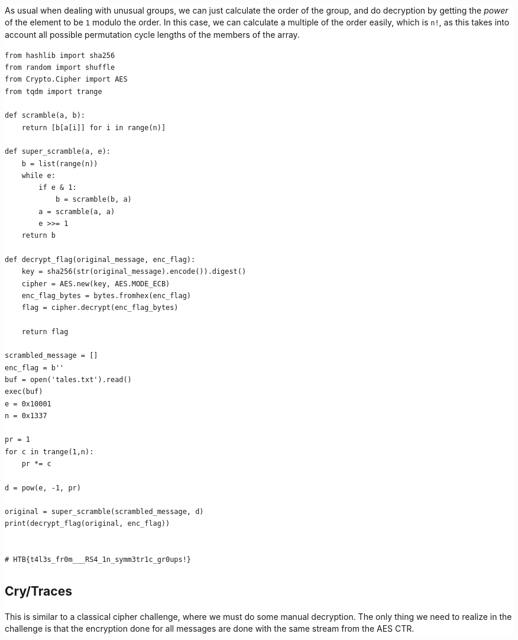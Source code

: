 As usual when dealing with unusual groups, we can just calculate the order of the group, and do decryption by getting the *power* of the element to be `1` modulo the order. In this case, we can calculate a multiple of the order easily, which is `n!`, as this takes into account all possible permutation cycle lengths of the members of the array.

```python=
from hashlib import sha256
from random import shuffle
from Crypto.Cipher import AES
from tqdm import trange

def scramble(a, b):
    return [b[a[i]] for i in range(n)]

def super_scramble(a, e):
    b = list(range(n))
    while e:
        if e & 1:
            b = scramble(b, a)
        a = scramble(a, a)
        e >>= 1
    return b

def decrypt_flag(original_message, enc_flag):
    key = sha256(str(original_message).encode()).digest()
    cipher = AES.new(key, AES.MODE_ECB)
    enc_flag_bytes = bytes.fromhex(enc_flag)
    flag = cipher.decrypt(enc_flag_bytes)

    return flag

scrambled_message = []
enc_flag = b'' 
buf = open('tales.txt').read()
exec(buf)
e = 0x10001
n = 0x1337

pr = 1
for c in trange(1,n):
    pr *= c

d = pow(e, -1, pr)

original = super_scramble(scrambled_message, d)
print(decrypt_flag(original, enc_flag))


# HTB{t4l3s_fr0m___RS4_1n_symm3tr1c_gr0ups!}
```

## Cry/Traces
This is similar to a classical cipher challenge, where we must do some manual decryption. The only thing we need to realize in the challenge is that the encryption done for all messages are done with the same stream from the AES CTR.
